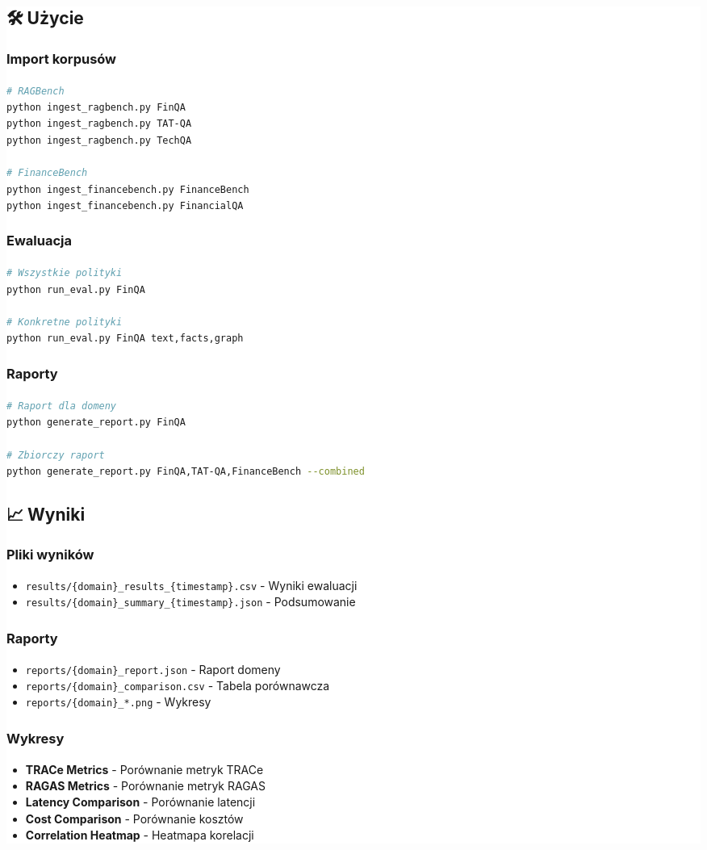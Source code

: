## 🛠️ **Użycie**

### **Import korpusów**

```bash
# RAGBench
python ingest_ragbench.py FinQA
python ingest_ragbench.py TAT-QA
python ingest_ragbench.py TechQA

# FinanceBench
python ingest_financebench.py FinanceBench
python ingest_financebench.py FinancialQA
```

### **Ewaluacja**

```bash
# Wszystkie polityki
python run_eval.py FinQA

# Konkretne polityki
python run_eval.py FinQA text,facts,graph
```

### **Raporty**

```bash
# Raport dla domeny
python generate_report.py FinQA

# Zbiorczy raport
python generate_report.py FinQA,TAT-QA,FinanceBench --combined
```

## 📈 **Wyniki**

### **Pliki wyników**
- `results/{domain}_results_{timestamp}.csv` - Wyniki ewaluacji
- `results/{domain}_summary_{timestamp}.json` - Podsumowanie

### **Raporty**
- `reports/{domain}_report.json` - Raport domeny
- `reports/{domain}_comparison.csv` - Tabela porównawcza
- `reports/{domain}_*.png` - Wykresy

### **Wykresy**
- **TRACe Metrics** - Porównanie metryk TRACe
- **RAGAS Metrics** - Porównanie metryk RAGAS
- **Latency Comparison** - Porównanie latencji
- **Cost Comparison** - Porównanie kosztów
- **Correlation Heatmap** - Heatmapa korelacji
